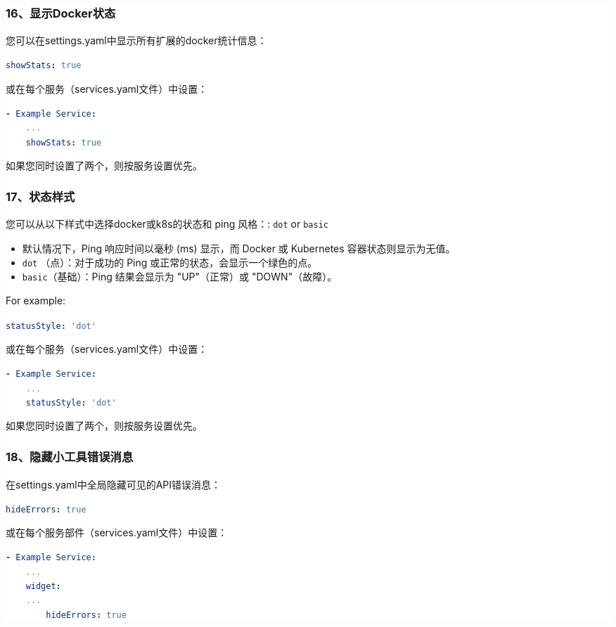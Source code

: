 ### 16、显示Docker状态

您可以在settings.yaml中显示所有扩展的docker统计信息：

```yaml
showStats: true
```

或在每个服务（services.yaml文件）中设置：

```yaml
- Example Service:
    ...
    showStats: true
```

如果您同时设置了两个，则按服务设置优先。

### 17、状态样式

您可以从以下样式中选择docker或k8s的状态和 ping 风格：: `dot` or `basic`

- 默认情况下，Ping 响应时间以毫秒 (ms) 显示，而 Docker 或 Kubernetes 容器状态则显示为无值。
- `dot` （点）：对于成功的 Ping 或正常的状态，会显示一个绿色的点。
- `basic`（基础）：Ping 结果会显示为 "UP"（正常）或 "DOWN"（故障）。

For example:

```yaml
statusStyle: 'dot'
```
或在每个服务（services.yaml文件）中设置：

```yaml
- Example Service:
    ...
    statusStyle: 'dot'
```

如果您同时设置了两个，则按服务设置优先。

### 18、隐藏小工具错误消息

在settings.yaml中全局隐藏可见的API错误消息：

```yaml
hideErrors: true
```

或在每个服务部件（services.yaml文件）中设置：

```yaml
- Example Service:
    ...
    widget:
    ...
        hideErrors: true
```
